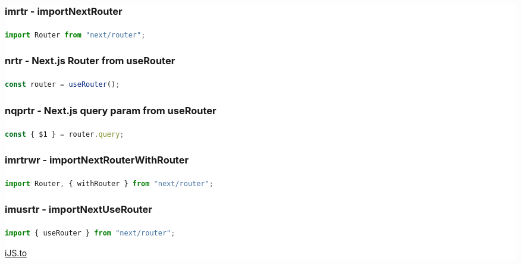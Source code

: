 ### imrtr - importNextRouter

```javascript
import Router from "next/router";
```

### nrtr - Next.js Router from useRouter

```javascript
const router = useRouter();
```

### nqprtr - Next.js query param from useRouter

```javascript
const { $1 } = router.query;
```

### imrtrwr - importNextRouterWithRouter

```javascript
import Router, { withRouter } from "next/router";
```

### imusrtr - importNextUseRouter

```javascript
import { useRouter } from "next/router";
```

[iJS.to](https://ijs.to)
